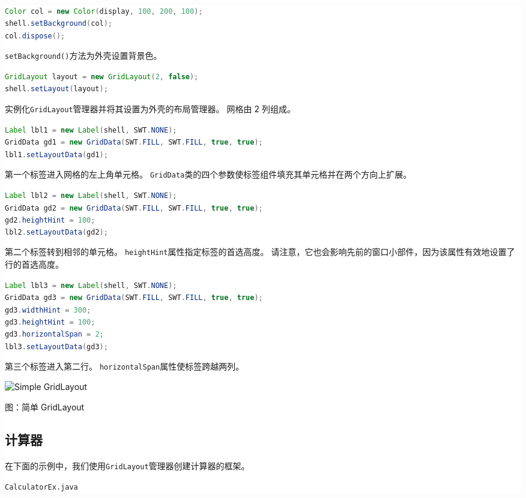 ```java
Color col = new Color(display, 100, 200, 100);
shell.setBackground(col);
col.dispose();

```

`setBackground()`方法为外壳设置背景色。

```java
GridLayout layout = new GridLayout(2, false);
shell.setLayout(layout);

```

实例化`GridLayout`管理器并将其设置为外壳的布局管理器。 网格由 2 列组成。

```java
Label lbl1 = new Label(shell, SWT.NONE);
GridData gd1 = new GridData(SWT.FILL, SWT.FILL, true, true);
lbl1.setLayoutData(gd1);

```

第一个标签进入网格的左上角单元格。 `GridData`类的四个参数使标签组件填充​​其单元格并在两个方向上扩展。

```java
Label lbl2 = new Label(shell, SWT.NONE);
GridData gd2 = new GridData(SWT.FILL, SWT.FILL, true, true);
gd2.heightHint = 100;
lbl2.setLayoutData(gd2);    

```

第二个标签转到相邻的单元格。 `heightHint`属性指定标签的首选高度。 请注意，它也会影响先前的窗口小部件，因为该属性有效地设置了行的首选高度。

```java
Label lbl3 = new Label(shell, SWT.NONE);
GridData gd3 = new GridData(SWT.FILL, SWT.FILL, true, true);
gd3.widthHint = 300;
gd3.heightHint = 100;
gd3.horizontalSpan = 2;
lbl3.setLayoutData(gd3);     

```

第三个标签进入第二行。 `horizontalSpan`属性使标签跨越两列。

![Simple GridLayout](img/1a3053fe9ed549fef5bfd864762e5ad0.jpg)

图：简单 GridLayout

## 计算器

在下面的示例中，我们使用`GridLayout`管理器创建计算器的框架。

`CalculatorEx.java`
